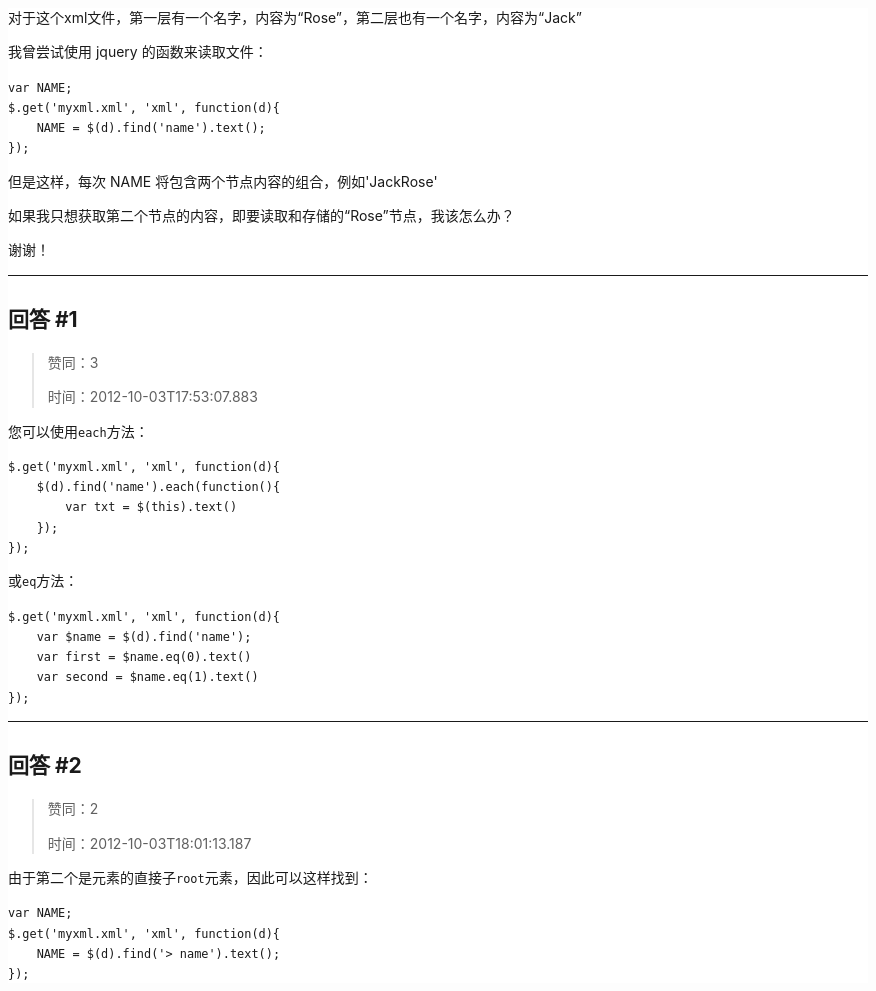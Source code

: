 对于这个xml文件，第一层有一个名字，内容为“Rose”，第二层也有一个名字，内容为“Jack”

我曾尝试使用 jquery 的函数来读取文件：

```
var NAME;
$.get('myxml.xml', 'xml', function(d){
    NAME = $(d).find('name').text();
}); 
```

但是这样，每次 NAME 将包含两个节点内容的组合，例如'JackRose'

如果我只想获取第二个节点的内容，即要读取和存储的“Rose”节点，我该怎么办？

谢谢！

* * *

## 回答 #1

> 赞同：3
> 
> 时间：2012-10-03T17:53:07.883

您可以使用`each`方法：

```
$.get('myxml.xml', 'xml', function(d){
    $(d).find('name').each(function(){
        var txt = $(this).text()
    });
}); 
```

或`eq`方法：

```
$.get('myxml.xml', 'xml', function(d){
    var $name = $(d).find('name');
    var first = $name.eq(0).text()        
    var second = $name.eq(1).text()
}); 
```

* * *

## 回答 #2

> 赞同：2
> 
> 时间：2012-10-03T18:01:13.187

由于第二个是元素的直接子`root`元素，因此可以这样找到：

```
var NAME;
$.get('myxml.xml', 'xml', function(d){
    NAME = $(d).find('> name').text();
}); 
```
